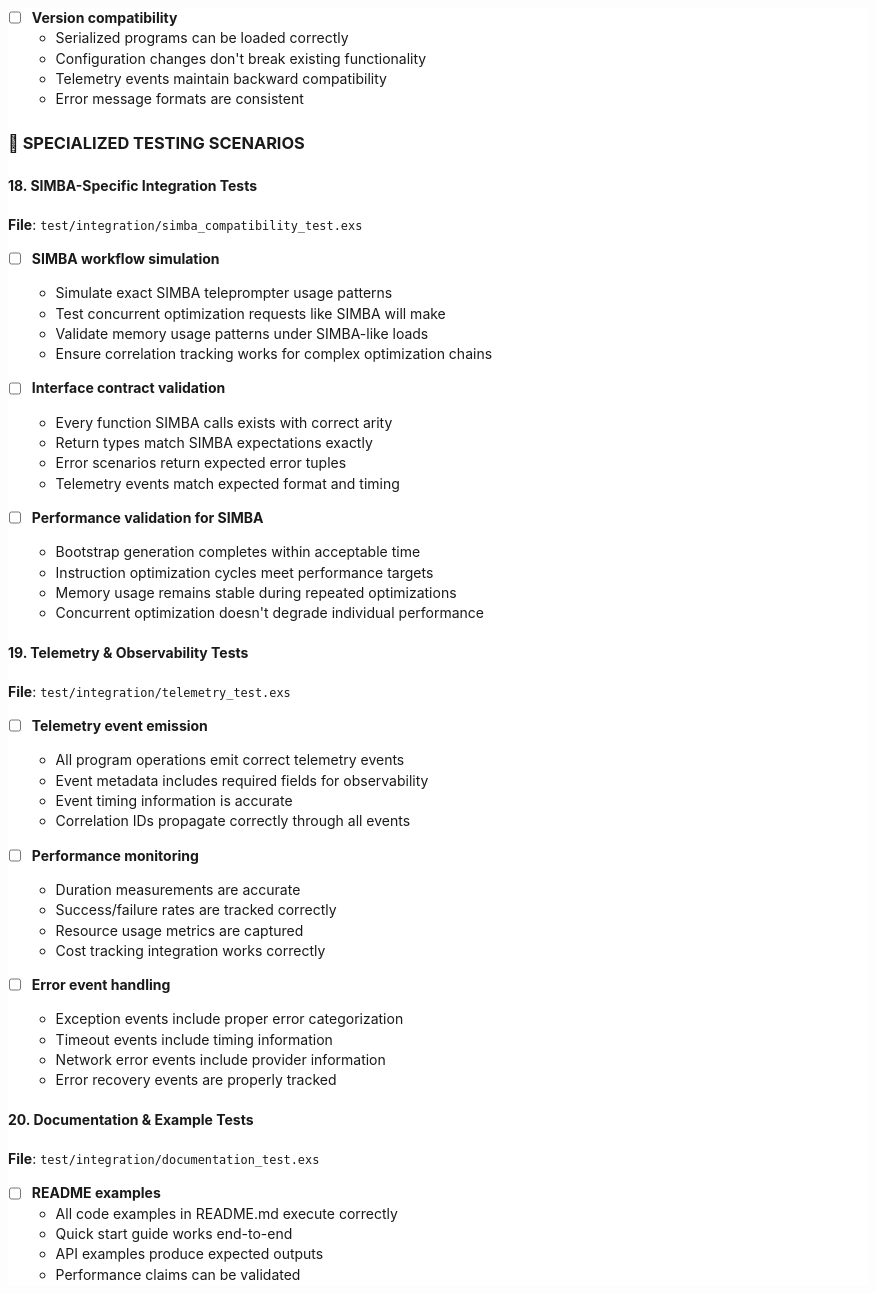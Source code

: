 - [ ] **Version compatibility**
  - Serialized programs can be loaded correctly
  - Configuration changes don't break existing functionality
  - Telemetry events maintain backward compatibility
  - Error message formats are consistent

### 🧪 **SPECIALIZED TESTING SCENARIOS**

#### **18. SIMBA-Specific Integration Tests**
**File**: `test/integration/simba_compatibility_test.exs`
- [ ] **SIMBA workflow simulation**
  - Simulate exact SIMBA teleprompter usage patterns
  - Test concurrent optimization requests like SIMBA will make
  - Validate memory usage patterns under SIMBA-like loads
  - Ensure correlation tracking works for complex optimization chains

- [ ] **Interface contract validation**
  - Every function SIMBA calls exists with correct arity
  - Return types match SIMBA expectations exactly
  - Error scenarios return expected error tuples
  - Telemetry events match expected format and timing

- [ ] **Performance validation for SIMBA**
  - Bootstrap generation completes within acceptable time
  - Instruction optimization cycles meet performance targets
  - Memory usage remains stable during repeated optimizations
  - Concurrent optimization doesn't degrade individual performance

#### **19. Telemetry & Observability Tests**
**File**: `test/integration/telemetry_test.exs`
- [ ] **Telemetry event emission**
  - All program operations emit correct telemetry events
  - Event metadata includes required fields for observability
  - Event timing information is accurate
  - Correlation IDs propagate correctly through all events

- [ ] **Performance monitoring**
  - Duration measurements are accurate
  - Success/failure rates are tracked correctly
  - Resource usage metrics are captured
  - Cost tracking integration works correctly

- [ ] **Error event handling**
  - Exception events include proper error categorization
  - Timeout events include timing information
  - Network error events include provider information
  - Error recovery events are properly tracked

#### **20. Documentation & Example Tests**
**File**: `test/integration/documentation_test.exs`
- [ ] **README examples**
  - All code examples in README.md execute correctly
  - Quick start guide works end-to-end
  - API examples produce expected outputs
  - Performance claims can be validated
